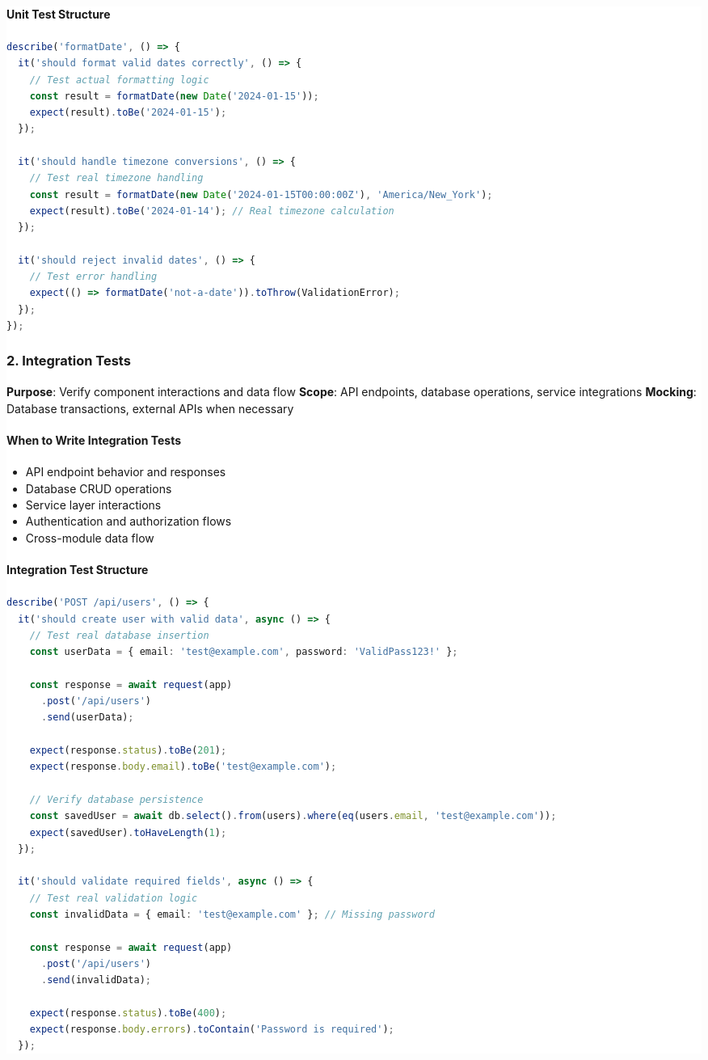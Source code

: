 #### Unit Test Structure
```typescript
describe('formatDate', () => {
  it('should format valid dates correctly', () => {
    // Test actual formatting logic
    const result = formatDate(new Date('2024-01-15'));
    expect(result).toBe('2024-01-15');
  });

  it('should handle timezone conversions', () => {
    // Test real timezone handling
    const result = formatDate(new Date('2024-01-15T00:00:00Z'), 'America/New_York');
    expect(result).toBe('2024-01-14'); // Real timezone calculation
  });

  it('should reject invalid dates', () => {
    // Test error handling
    expect(() => formatDate('not-a-date')).toThrow(ValidationError);
  });
});
```

### 2. Integration Tests
**Purpose**: Verify component interactions and data flow
**Scope**: API endpoints, database operations, service integrations
**Mocking**: Database transactions, external APIs when necessary

#### When to Write Integration Tests
- API endpoint behavior and responses
- Database CRUD operations
- Service layer interactions
- Authentication and authorization flows
- Cross-module data flow

#### Integration Test Structure
```typescript
describe('POST /api/users', () => {
  it('should create user with valid data', async () => {
    // Test real database insertion
    const userData = { email: 'test@example.com', password: 'ValidPass123!' };

    const response = await request(app)
      .post('/api/users')
      .send(userData);

    expect(response.status).toBe(201);
    expect(response.body.email).toBe('test@example.com');

    // Verify database persistence
    const savedUser = await db.select().from(users).where(eq(users.email, 'test@example.com'));
    expect(savedUser).toHaveLength(1);
  });

  it('should validate required fields', async () => {
    // Test real validation logic
    const invalidData = { email: 'test@example.com' }; // Missing password

    const response = await request(app)
      .post('/api/users')
      .send(invalidData);

    expect(response.status).toBe(400);
    expect(response.body.errors).toContain('Password is required');
  });
```